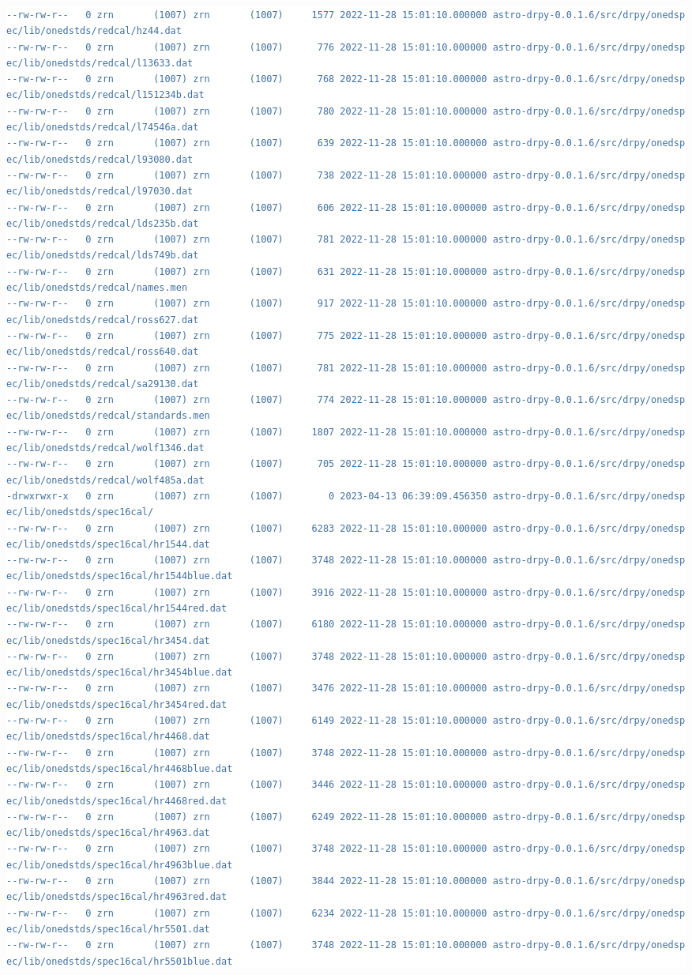 ```diff
--rw-rw-r--   0 zrn       (1007) zrn       (1007)     1577 2022-11-28 15:01:10.000000 astro-drpy-0.0.1.6/src/drpy/onedspec/lib/onedstds/redcal/hz44.dat
--rw-rw-r--   0 zrn       (1007) zrn       (1007)      776 2022-11-28 15:01:10.000000 astro-drpy-0.0.1.6/src/drpy/onedspec/lib/onedstds/redcal/l13633.dat
--rw-rw-r--   0 zrn       (1007) zrn       (1007)      768 2022-11-28 15:01:10.000000 astro-drpy-0.0.1.6/src/drpy/onedspec/lib/onedstds/redcal/l151234b.dat
--rw-rw-r--   0 zrn       (1007) zrn       (1007)      780 2022-11-28 15:01:10.000000 astro-drpy-0.0.1.6/src/drpy/onedspec/lib/onedstds/redcal/l74546a.dat
--rw-rw-r--   0 zrn       (1007) zrn       (1007)      639 2022-11-28 15:01:10.000000 astro-drpy-0.0.1.6/src/drpy/onedspec/lib/onedstds/redcal/l93080.dat
--rw-rw-r--   0 zrn       (1007) zrn       (1007)      738 2022-11-28 15:01:10.000000 astro-drpy-0.0.1.6/src/drpy/onedspec/lib/onedstds/redcal/l97030.dat
--rw-rw-r--   0 zrn       (1007) zrn       (1007)      606 2022-11-28 15:01:10.000000 astro-drpy-0.0.1.6/src/drpy/onedspec/lib/onedstds/redcal/lds235b.dat
--rw-rw-r--   0 zrn       (1007) zrn       (1007)      781 2022-11-28 15:01:10.000000 astro-drpy-0.0.1.6/src/drpy/onedspec/lib/onedstds/redcal/lds749b.dat
--rw-rw-r--   0 zrn       (1007) zrn       (1007)      631 2022-11-28 15:01:10.000000 astro-drpy-0.0.1.6/src/drpy/onedspec/lib/onedstds/redcal/names.men
--rw-rw-r--   0 zrn       (1007) zrn       (1007)      917 2022-11-28 15:01:10.000000 astro-drpy-0.0.1.6/src/drpy/onedspec/lib/onedstds/redcal/ross627.dat
--rw-rw-r--   0 zrn       (1007) zrn       (1007)      775 2022-11-28 15:01:10.000000 astro-drpy-0.0.1.6/src/drpy/onedspec/lib/onedstds/redcal/ross640.dat
--rw-rw-r--   0 zrn       (1007) zrn       (1007)      781 2022-11-28 15:01:10.000000 astro-drpy-0.0.1.6/src/drpy/onedspec/lib/onedstds/redcal/sa29130.dat
--rw-rw-r--   0 zrn       (1007) zrn       (1007)      774 2022-11-28 15:01:10.000000 astro-drpy-0.0.1.6/src/drpy/onedspec/lib/onedstds/redcal/standards.men
--rw-rw-r--   0 zrn       (1007) zrn       (1007)     1807 2022-11-28 15:01:10.000000 astro-drpy-0.0.1.6/src/drpy/onedspec/lib/onedstds/redcal/wolf1346.dat
--rw-rw-r--   0 zrn       (1007) zrn       (1007)      705 2022-11-28 15:01:10.000000 astro-drpy-0.0.1.6/src/drpy/onedspec/lib/onedstds/redcal/wolf485a.dat
-drwxrwxr-x   0 zrn       (1007) zrn       (1007)        0 2023-04-13 06:39:09.456350 astro-drpy-0.0.1.6/src/drpy/onedspec/lib/onedstds/spec16cal/
--rw-rw-r--   0 zrn       (1007) zrn       (1007)     6283 2022-11-28 15:01:10.000000 astro-drpy-0.0.1.6/src/drpy/onedspec/lib/onedstds/spec16cal/hr1544.dat
--rw-rw-r--   0 zrn       (1007) zrn       (1007)     3748 2022-11-28 15:01:10.000000 astro-drpy-0.0.1.6/src/drpy/onedspec/lib/onedstds/spec16cal/hr1544blue.dat
--rw-rw-r--   0 zrn       (1007) zrn       (1007)     3916 2022-11-28 15:01:10.000000 astro-drpy-0.0.1.6/src/drpy/onedspec/lib/onedstds/spec16cal/hr1544red.dat
--rw-rw-r--   0 zrn       (1007) zrn       (1007)     6180 2022-11-28 15:01:10.000000 astro-drpy-0.0.1.6/src/drpy/onedspec/lib/onedstds/spec16cal/hr3454.dat
--rw-rw-r--   0 zrn       (1007) zrn       (1007)     3748 2022-11-28 15:01:10.000000 astro-drpy-0.0.1.6/src/drpy/onedspec/lib/onedstds/spec16cal/hr3454blue.dat
--rw-rw-r--   0 zrn       (1007) zrn       (1007)     3476 2022-11-28 15:01:10.000000 astro-drpy-0.0.1.6/src/drpy/onedspec/lib/onedstds/spec16cal/hr3454red.dat
--rw-rw-r--   0 zrn       (1007) zrn       (1007)     6149 2022-11-28 15:01:10.000000 astro-drpy-0.0.1.6/src/drpy/onedspec/lib/onedstds/spec16cal/hr4468.dat
--rw-rw-r--   0 zrn       (1007) zrn       (1007)     3748 2022-11-28 15:01:10.000000 astro-drpy-0.0.1.6/src/drpy/onedspec/lib/onedstds/spec16cal/hr4468blue.dat
--rw-rw-r--   0 zrn       (1007) zrn       (1007)     3446 2022-11-28 15:01:10.000000 astro-drpy-0.0.1.6/src/drpy/onedspec/lib/onedstds/spec16cal/hr4468red.dat
--rw-rw-r--   0 zrn       (1007) zrn       (1007)     6249 2022-11-28 15:01:10.000000 astro-drpy-0.0.1.6/src/drpy/onedspec/lib/onedstds/spec16cal/hr4963.dat
--rw-rw-r--   0 zrn       (1007) zrn       (1007)     3748 2022-11-28 15:01:10.000000 astro-drpy-0.0.1.6/src/drpy/onedspec/lib/onedstds/spec16cal/hr4963blue.dat
--rw-rw-r--   0 zrn       (1007) zrn       (1007)     3844 2022-11-28 15:01:10.000000 astro-drpy-0.0.1.6/src/drpy/onedspec/lib/onedstds/spec16cal/hr4963red.dat
--rw-rw-r--   0 zrn       (1007) zrn       (1007)     6234 2022-11-28 15:01:10.000000 astro-drpy-0.0.1.6/src/drpy/onedspec/lib/onedstds/spec16cal/hr5501.dat
--rw-rw-r--   0 zrn       (1007) zrn       (1007)     3748 2022-11-28 15:01:10.000000 astro-drpy-0.0.1.6/src/drpy/onedspec/lib/onedstds/spec16cal/hr5501blue.dat
